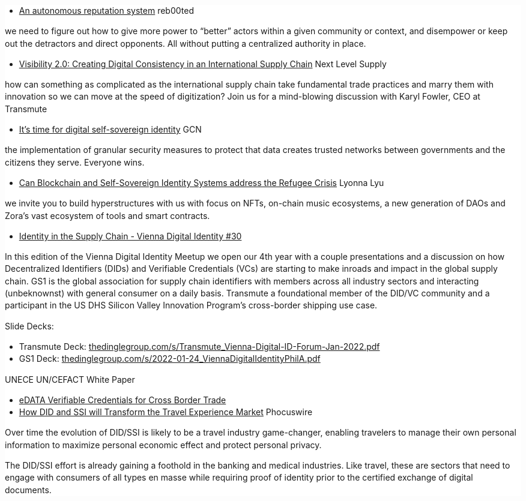 * [An autonomous reputation system](https://reb00ted.org/tech/20220810-autonomous-reputation-system/) reb00ted

we need to figure out how to give more power to “better” actors within a given community or context, and disempower or keep out the detractors and direct opponents. All without putting a centralized authority in place.

* [Visibility 2.0: Creating Digital Consistency in an International Supply Chain](https://nextlevelsupplychainpodwithgs1us.libsyn.com/visibility-20-creating-digital-consistency-in-an-international-supply-chain) Next Level Supply

how can something as complicated as the international supply chain take fundamental trade practices and marry them with innovation so we can move at the speed of digitization? Join us for a mind-blowing discussion with Karyl Fowler, CEO at Transmute

* [It’s time for digital self-sovereign identity](https://gcn.com/emerging-tech/2022/08/its-time-digital-self-sovereign-identity/375285/) GCN

the implementation of granular security measures to protect that data creates trusted networks between governments and the citizens they serve. Everyone wins.

* [Can Blockchain and Self-Sovereign Identity Systems address the Refugee Crisis](https://www.youtube.com/watch?v%3DewMZQoyGxCs) Lyonna Lyu

we invite you to build hyperstructures with us with focus on NFTs, on-chain music ecosystems, a new generation of DAOs and Zora’s vast ecosystem of tools and smart contracts.


* [Identity in the Supply Chain - Vienna Digital Identity #30](https://vimeo.com/669713750)

In this edition of the Vienna Digital Identity Meetup we open our 4th year with a couple presentations and a discussion on how Decentralized Identifiers (DIDs) and Verifiable Credentials (VCs) are starting to make inroads and impact in the global supply chain. GS1 is the global association for supply chain identifiers with members across all industry sectors and interacting (unbeknownst) with general consumer on a daily basis. Transmute a foundational member of the DID/VC community and a participant in the US DHS Silicon Valley Innovation Program’s cross-border shipping use case.

Slide Decks:

- Transmute Deck: [thedinglegroup.com/s/Transmute_Vienna-Digital-ID-Forum-Jan-2022.pdf](https://www.thedinglegroup.com/s/Transmute_Vienna-Digital-ID-Forum-Jan-2022.pdf)
- GS1 Deck: [thedinglegroup.com/s/2022-01-24_ViennaDigitalIdentityPhilA.pdf](https://www.thedinglegroup.com/s/2022-01-24_ViennaDigitalIdentityPhilA.pdf)

UNECE UN/CEFACT White Paper

* [eDATA Verifiable Credentials for Cross Border Trade](https://unece.org/sites/default/files/2022-07/WhitePaper_VerifiableCredentials-CBT.pdf)
* [How DID and SSI will Transform the Travel Experience Market](https://www.phocuswire.com/how-did-ssi-will-transform-travel-experience-market) Phocuswire

Over time the evolution of DID/SSI is likely to be a travel industry game-changer, enabling travelers to manage their own personal information to maximize personal economic effect and protect personal privacy.

The DID/SSI effort is already gaining a foothold in the banking and medical industries. Like travel, these are sectors that need to engage with consumers of all types en masse while requiring proof of identity prior to the certified exchange of digital documents.
